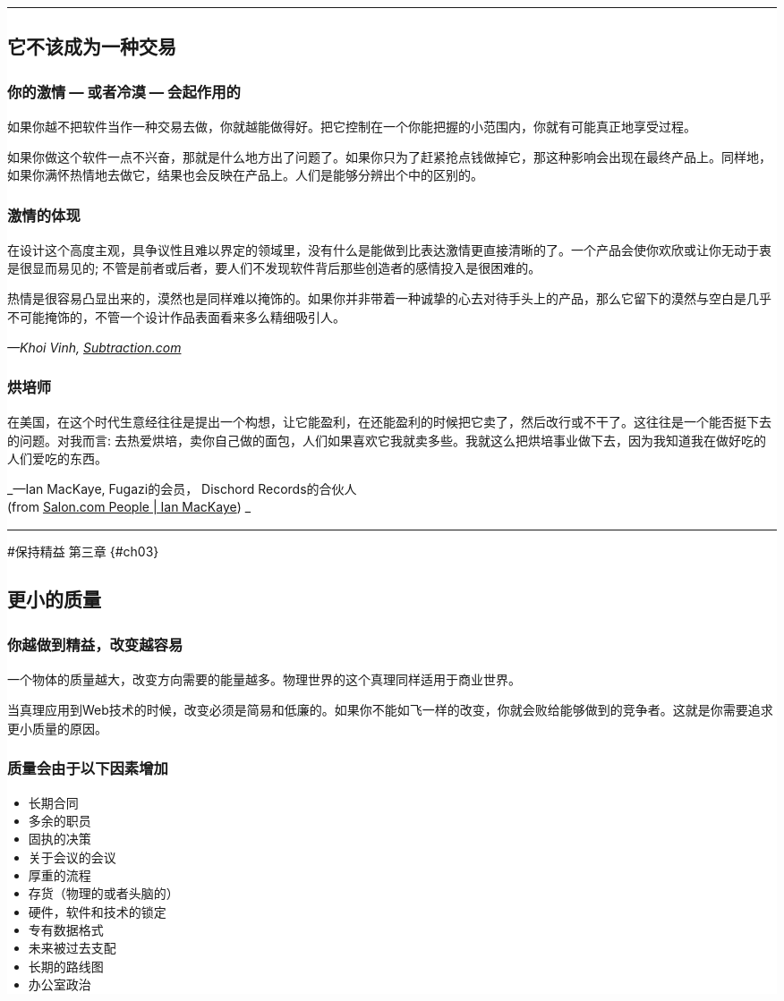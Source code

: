   
* * *

## 它不该成为一种交易

### 你的激情 — 或者冷漠 — 会起作用的

如果你越不把软件当作一种交易去做，你就越能做得好。把它控制在一个你能把握的小范围内，你就有可能真正地享受过程。 

如果你做这个软件一点不兴奋，那就是什么地方出了问题了。如果你只为了赶紧抢点钱做掉它，那这种影响会出现在最终产品上。同样地，如果你满怀热情地去做它，结果也会反映在产品上。人们是能够分辨出个中的区别的。

### 激情的体现

在设计这个高度主观，具争议性且难以界定的领域里，没有什么是能做到比表达激情更直接清晰的了。一个产品会使你欢欣或让你无动于衷是很显而易见的; 不管是前者或后者，要人们不发现软件背后那些创造者的感情投入是很困难的。

热情是很容易凸显出来的，漠然也是同样难以掩饰的。如果你并非带着一种诚挚的心去对待手头上的产品，那么它留下的漠然与空白是几乎不可能掩饰的，不管一个设计作品表面看来多么精细吸引人。

_—Khoi Vinh, <a href="http://www.subtraction.com/">Subtraction.com</a>_

### 烘培师

在美国，在这个时代生意经往往是提出一个构想，让它能盈利，在还能盈利的时候把它卖了，然后改行或不干了。这往往是一个能否挺下去的问题。对我而言: 去热爱烘培，卖你自己做的面包，人们如果喜欢它我就卖多些。我就这么把烘培事业做下去，因为我知道我在做好吃的人们爱吃的东西。

_—Ian MacKaye, Fugazi的会员， Dischord Records的合伙人  
(from <a href="http://archive.salon.com/people/conv/2001/01/08/mackaye/print.html">Salon.com People | Ian MacKaye</a>) _

  
* * *

#保持精益 第三章 {#ch03}

## 更小的质量

### 你越做到精益，改变越容易

一个物体的质量越大，改变方向需要的能量越多。物理世界的这个真理同样适用于商业世界。

当真理应用到Web技术的时候，改变必须是简易和低廉的。如果你不能如飞一样的改变，你就会败给能够做到的竞争者。这就是你需要追求更小质量的原因。

### 质量会由于以下因素增加

* 长期合同
* 多余的职员
* 固执的决策
* 关于会议的会议
* 厚重的流程
* 存货（物理的或者头脑的）
* 硬件，软件和技术的锁定
* 专有数据格式
* 未来被过去支配
* 长期的路线图
* 办公室政治 
